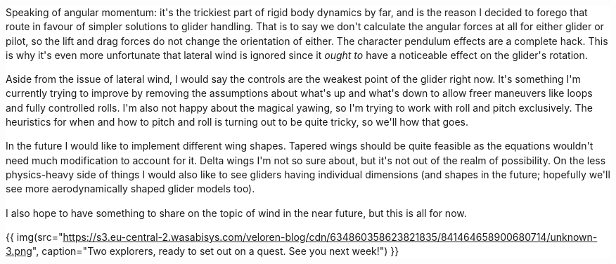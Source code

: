 Speaking of angular momentum: it's the trickiest part of rigid body dynamics by
far, and is the reason I decided to forego that route in favour of simpler
solutions to glider handling. That is to say we don't calculate the angular
forces at all for either glider or pilot, so the lift and drag forces do not
change the orientation of either. The character pendulum effects are a complete
hack. This is why it's even more unfortunate that lateral wind is ignored since
it _ought to_ have a noticeable effect on the glider's rotation.

Aside from the issue of lateral wind, I would say the controls are the weakest
point of the glider right now. It's something I'm currently trying to improve by
removing the assumptions about what's up and what's down to allow freer
maneuvers like loops and fully controlled rolls. I'm also not happy about the
magical yawing, so I'm trying to work with roll and pitch exclusively. The
heuristics for when and how to pitch and roll is turning out to be quite tricky,
so we'll how that goes.

In the future I would like to implement different wing shapes. Tapered wings
should be quite feasible as the equations wouldn't need much modification to
account for it. Delta wings I'm not so sure about, but it's not out of the realm
of possibility. On the less physics-heavy side of things I would also like to
see gliders having individual dimensions (and shapes in the future; hopefully
we'll see more aerodynamically shaped glider models too).

I also hope to have something to share on the topic of wind in the near future,
but this is all for now.

{{
  img(src="https://s3.eu-central-2.wasabisys.com/veloren-blog/cdn/634860358623821835/841464658900680714/unknown-3.png",
  caption="Two explorers, ready to set out on a quest. See you next week!")
}}
